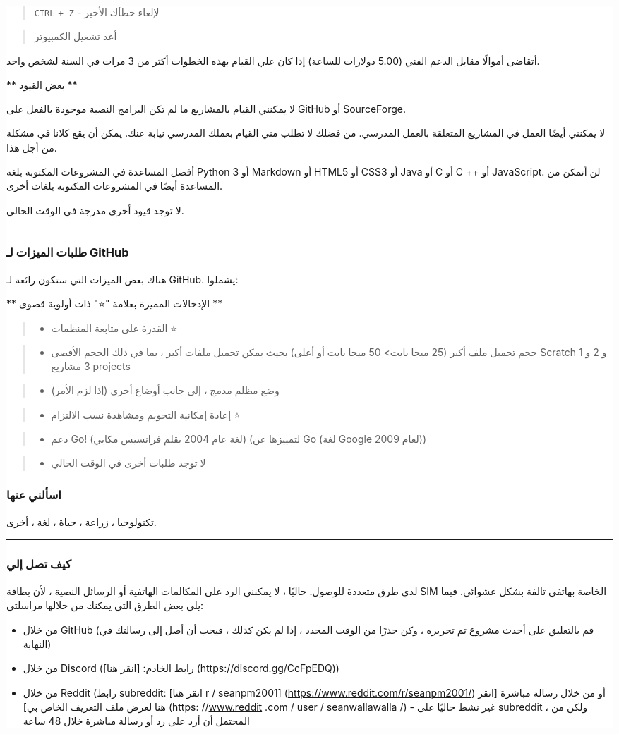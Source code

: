 > `CTRL` +` Z` - لإلغاء خطأك الأخير

> أعد تشغيل الكمبيوتر

أتقاضى أموالًا مقابل الدعم الفني (5.00 دولارات للساعة) إذا كان علي القيام بهذه الخطوات أكثر من 3 مرات في السنة لشخص واحد.

** بعض القيود **

لا يمكنني القيام بالمشاريع ما لم تكن البرامج النصية موجودة بالفعل على GitHub أو SourceForge.

لا يمكنني أيضًا العمل في المشاريع المتعلقة بالعمل المدرسي. من فضلك لا تطلب مني القيام بعملك المدرسي نيابة عنك. يمكن أن يقع كلانا في مشكلة من أجل هذا.

أفضل المساعدة في المشروعات المكتوبة بلغة Python 3 أو Markdown أو HTML5 أو CSS3 أو Java أو C أو C ++ أو JavaScript. لن أتمكن من المساعدة أيضًا في المشروعات المكتوبة بلغات أخرى.

لا توجد قيود أخرى مدرجة في الوقت الحالي.

***

### طلبات الميزات لـ GitHub

هناك بعض الميزات التي ستكون رائعة لـ GitHub. يشملوا:

** الإدخالات المميزة بعلامة "⭐" ذات أولوية قصوى **

> * القدرة على متابعة المنظمات ⭐

> * حجم تحميل ملف أكبر (25 ميجا بايت> 50 ميجا بايت أو أعلى) بحيث يمكن تحميل ملفات أكبر ، بما في ذلك الحجم الأقصى Scratch 1 و 2 و 3 مشاريع projects

> * وضع مظلم مدمج ، إلى جانب أوضاع أخرى (إذا لزم الأمر)

> * إعادة إمكانية التحويم ومشاهدة نسب الالتزام ⭐

> * دعم Go! (لغة ​​عام 2004 بقلم فرانسيس مكابي) (لتمييزها عن Go (لغة Google لعام 2009))

> * لا توجد طلبات أخرى في الوقت الحالي

### اسألني عنها

تكنولوجيا ، زراعة ، حياة ، لغة ، أخرى.

***

### كيف تصل إلي

لدي طرق متعددة للوصول. حاليًا ، لا يمكنني الرد على المكالمات الهاتفية أو الرسائل النصية ، لأن بطاقة SIM الخاصة بهاتفي تالفة بشكل عشوائي. فيما يلي بعض الطرق التي يمكنك من خلالها مراسلتي:

* من خلال GitHub (قم بالتعليق على أحدث مشروع تم تحريره ، وكن حذرًا من الوقت المحدد ، إذا لم يكن كذلك ، فيجب أن أصل إلى رسالتك في النهاية)

* من خلال Discord (رابط الخادم: [انقر هنا] (https://discord.gg/CcFpEDQ))

* من خلال Reddit (رابط subreddit: [انقر هنا r / seanpm2001] (https://www.reddit.com/r/seanpm2001/) أو من خلال رسالة مباشرة [انقر هنا لعرض ملف التعريف الخاص بي] (https: //www.reddit .com / user / seanwallawalla /) - غير نشط حاليًا على subreddit ، ولكن من المحتمل أن أرد على رد أو رسالة مباشرة خلال 48 ساعة

